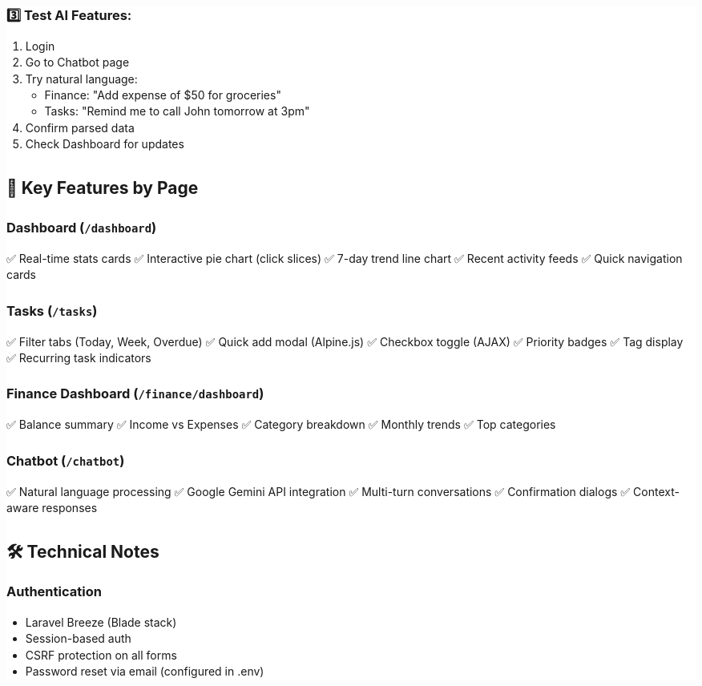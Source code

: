 ### 3️⃣ Test AI Features:
1. Login
2. Go to Chatbot page
3. Try natural language:
   - Finance: "Add expense of $50 for groceries"
   - Tasks: "Remind me to call John tomorrow at 3pm"
4. Confirm parsed data
5. Check Dashboard for updates

## 🚀 Key Features by Page

### Dashboard (`/dashboard`)
✅ Real-time stats cards
✅ Interactive pie chart (click slices)
✅ 7-day trend line chart
✅ Recent activity feeds
✅ Quick navigation cards

### Tasks (`/tasks`)
✅ Filter tabs (Today, Week, Overdue)
✅ Quick add modal (Alpine.js)
✅ Checkbox toggle (AJAX)
✅ Priority badges
✅ Tag display
✅ Recurring task indicators

### Finance Dashboard (`/finance/dashboard`)
✅ Balance summary
✅ Income vs Expenses
✅ Category breakdown
✅ Monthly trends
✅ Top categories

### Chatbot (`/chatbot`)
✅ Natural language processing
✅ Google Gemini API integration
✅ Multi-turn conversations
✅ Confirmation dialogs
✅ Context-aware responses

## 🛠️ Technical Notes

### Authentication
- Laravel Breeze (Blade stack)
- Session-based auth
- CSRF protection on all forms
- Password reset via email (configured in .env)
